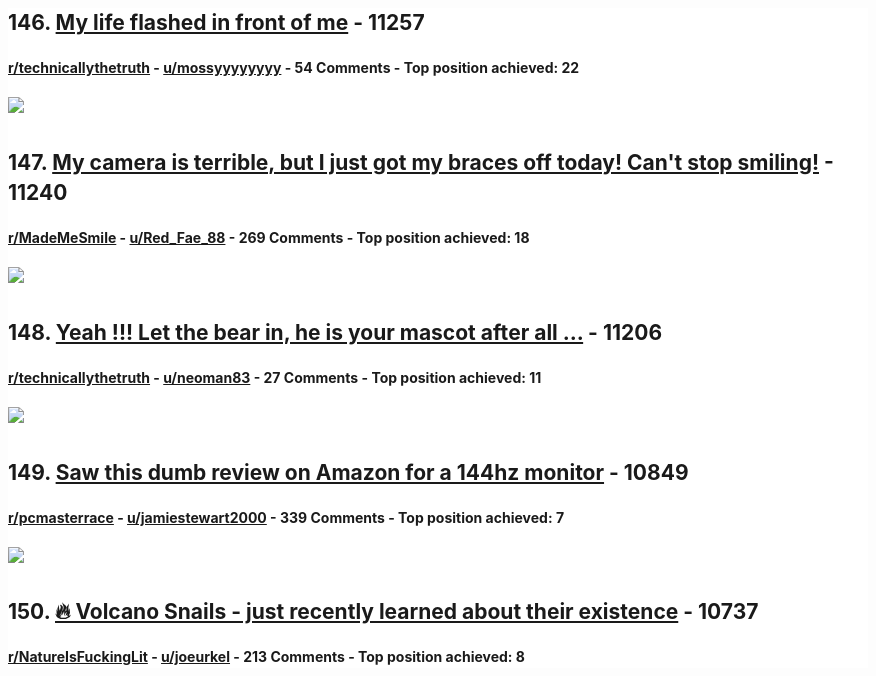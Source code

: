 ## 146. [My life flashed in front of me](http://reddit.com/r/technicallythetruth/comments/so9sd2/my_life_flashed_in_front_of_me/) - 11257
#### [r/technicallythetruth](http://reddit.com/r/technicallythetruth) - [u/mossyyyyyyyy](http://reddit.com/u/mossyyyyyyyy) - 54 Comments - Top position achieved: 22

<a href="https://i.redd.it/8rroyiw84sg81.jpg"><img src="https://b.thumbs.redditmedia.com/1UPHsXjT2sY_ucr61nxxnwWW7agET2MB5nJyrTxhF1E.jpg"></img></a>

## 147. [My camera is terrible, but I just got my braces off today! Can't stop smiling!](http://reddit.com/r/MadeMeSmile/comments/sob2bi/my_camera_is_terrible_but_i_just_got_my_braces/) - 11240
#### [r/MadeMeSmile](http://reddit.com/r/MadeMeSmile) - [u/Red_Fae_88](http://reddit.com/u/Red_Fae_88) - 269 Comments - Top position achieved: 18

<a href="https://i.redd.it/v3v5j1mgisg81.jpg"><img src="https://b.thumbs.redditmedia.com/GvSOAU35hw7WJ80TtbiFsZh7FD6fuCPo1moKS2XIk9E.jpg"></img></a>

## 148. [Yeah !!! Let the bеar in, hе is your mаscot aftеr аll ...](http://reddit.com/r/technicallythetruth/comments/so4j4f/yeah_let_the_bеar_in_hе_is_your_mаscot_aftеr_аll/) - 11206
#### [r/technicallythetruth](http://reddit.com/r/technicallythetruth) - [u/neoman83](http://reddit.com/u/neoman83) - 27 Comments - Top position achieved: 11

<a href="https://i.redd.it/g54h93aziqg81.jpg"><img src="https://b.thumbs.redditmedia.com/09qqYjt11L7vs6EKucYEBE7UhWFW4A9nmSKYRI6illM.jpg"></img></a>

## 149. [Saw this dumb review on Amazon for a 144hz monitor](http://reddit.com/r/pcmasterrace/comments/so7eiy/saw_this_dumb_review_on_amazon_for_a_144hz_monitor/) - 10849
#### [r/pcmasterrace](http://reddit.com/r/pcmasterrace) - [u/jamiestewart2000](http://reddit.com/u/jamiestewart2000) - 339 Comments - Top position achieved: 7

<a href="https://i.redd.it/ppp58mcxbrg81.jpg"><img src="https://a.thumbs.redditmedia.com/axkc1nyOdxRxgXyNRFFUprwk2FE5svT_W4rSfOq5Ed0.jpg"></img></a>

## 150. [🔥 Volcano Snails - just recently learned about their existence](http://reddit.com/r/NatureIsFuckingLit/comments/sod5bq/volcano_snails_just_recently_learned_about_their/) - 10737
#### [r/NatureIsFuckingLit](http://reddit.com/r/NatureIsFuckingLit) - [u/joeurkel](http://reddit.com/u/joeurkel) - 213 Comments - Top position achieved: 8

